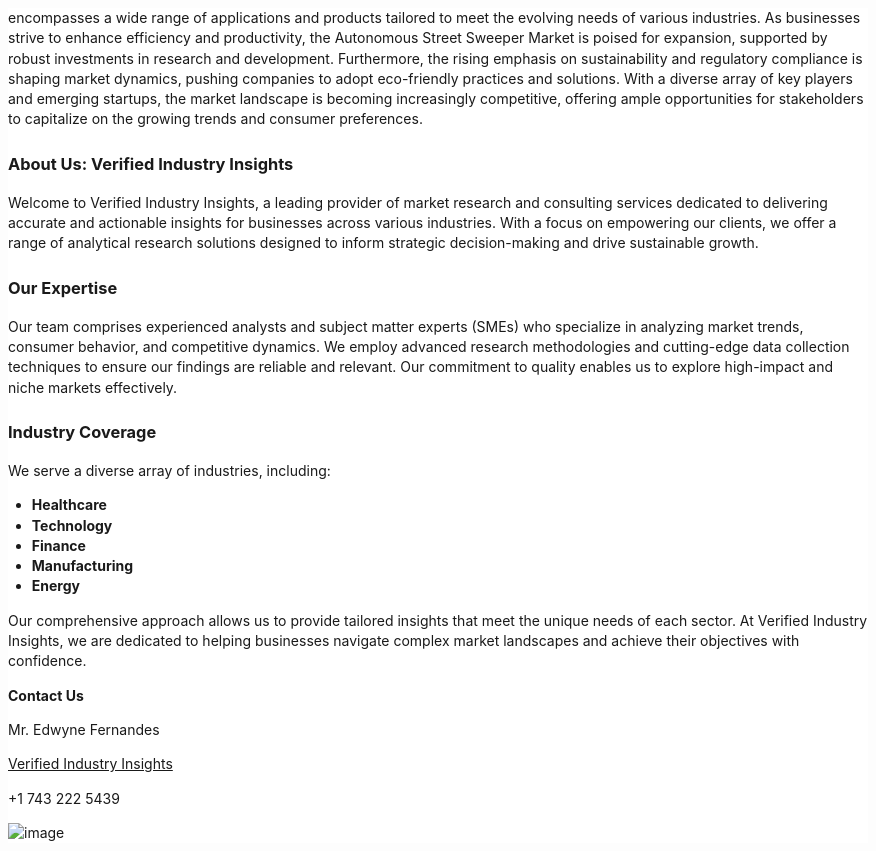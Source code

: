 encompasses a wide range of applications and products tailored to meet the evolving needs of various industries. As businesses strive to enhance efficiency and productivity, the Autonomous Street Sweeper Market is poised for expansion, supported by robust investments in research and development. Furthermore, the rising emphasis on sustainability and regulatory compliance is shaping market dynamics, pushing companies to adopt eco-friendly practices and solutions. With a diverse array of key players and emerging startups, the market landscape is becoming increasingly competitive, offering ample opportunities for stakeholders to capitalize on the growing trends and consumer preferences.</p><h3>About Us: Verified Industry Insights</h3><p>Welcome to Verified Industry Insights, a leading provider of market research and consulting services dedicated to delivering accurate and actionable insights for businesses across various industries. With a focus on empowering our clients, we offer a range of analytical research solutions designed to inform strategic decision-making and drive sustainable growth.</p><h3>Our Expertise</h3><p>Our team comprises experienced analysts and subject matter experts (SMEs) who specialize in analyzing market trends, consumer behavior, and competitive dynamics. We employ advanced research methodologies and cutting-edge data collection techniques to ensure our findings are reliable and relevant. Our commitment to quality enables us to explore high-impact and niche markets effectively.</p><h3>Industry Coverage</h3><p>We serve a diverse array of industries, including:</p><ul><li><strong>Healthcare</strong></li><li><strong>Technology</strong></li><li><strong>Finance</strong></li><li><strong>Manufacturing</strong></li><li><strong>Energy</strong></li></ul><p>Our comprehensive approach allows us to provide tailored insights that meet the unique needs of each sector. At Verified Industry Insights, we are dedicated to helping businesses navigate complex market landscapes and achieve their objectives with confidence.</p><p><strong>Contact Us</strong></p><p>Mr. Edwyne Fernandes</p><p><a href="https://www.verifiedindustryinsights.com/">Verified Industry Insights</a></p><p>+1 743 222 5439</p>
![image](https://github.com/user-attachments/assets/6a306bb4-8cae-4382-81d3-017acf252097)
